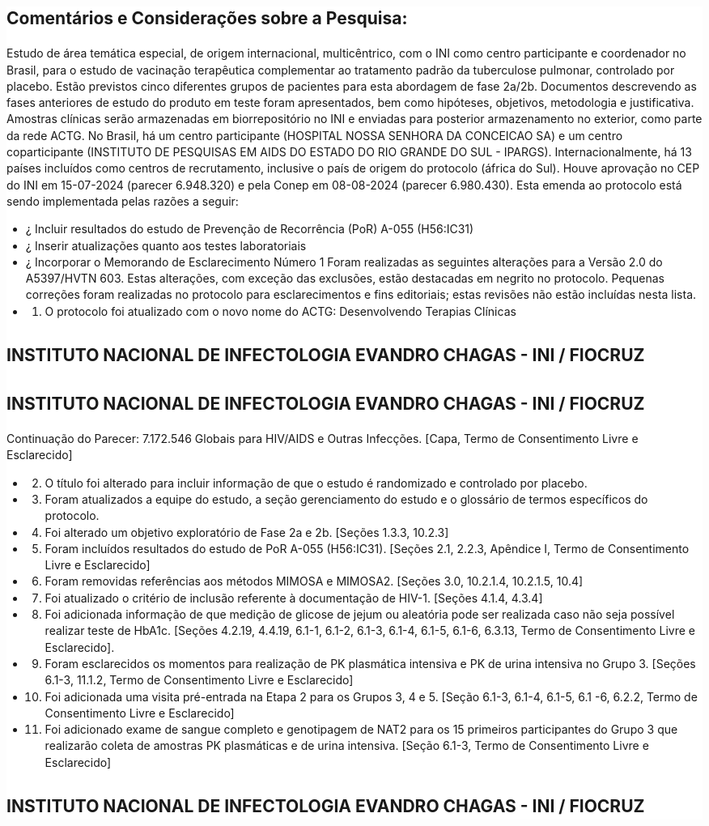 ## Comentários e Considerações sobre a Pesquisa:
Estudo de área temática especial, de origem internacional, multicêntrico, com o INI como centro participante e coordenador no Brasil, para o estudo de vacinação terapêutica complementar ao tratamento padrão da tuberculose pulmonar, controlado por placebo. Estão previstos cinco diferentes grupos de pacientes para esta abordagem de fase 2a/2b. Documentos descrevendo as fases anteriores de estudo do produto em teste foram apresentados, bem como hipóteses, objetivos, metodologia e justificativa. Amostras clínicas serão armazenadas em biorrepositório no INI e enviadas para posterior armazenamento no exterior, como parte da rede ACTG. No Brasil, há um centro participante (HOSPITAL NOSSA SENHORA DA CONCEICAO SA) e um centro coparticipante (INSTITUTO DE PESQUISAS EM AIDS DO ESTADO DO RIO GRANDE DO SUL - IPARGS). Internacionalmente, há 13 países incluídos como centros de recrutamento, inclusive o país de origem do protocolo (áfrica do Sul). Houve aprovação no CEP do INI em 15-07-2024 (parecer 6.948.320) e pela Conep em 08-08-2024 (parecer 6.980.430).
Esta emenda ao protocolo está sendo implementada pelas razões a seguir:
- ¿ Incluir resultados do estudo de Prevenção de Recorrência (PoR) A-055 (H56:IC31)
- ¿ Inserir atualizações quanto aos testes laboratoriais
- ¿ Incorporar o Memorando de Esclarecimento Número 1
Foram realizadas as seguintes alterações para a Versão 2.0 do A5397/HVTN 603. Estas alterações, com exceção das exclusões, estão destacadas em negrito no protocolo. Pequenas correções foram realizadas no protocolo para esclarecimentos e fins editoriais; estas revisões não estão incluídas nesta lista.
- 1. O protocolo foi atualizado com o novo nome do ACTG: Desenvolvendo Terapias Clínicas
## INSTITUTO NACIONAL DE INFECTOLOGIA EVANDRO CHAGAS - INI / FIOCRUZ

## INSTITUTO NACIONAL DE INFECTOLOGIA EVANDRO CHAGAS - INI / FIOCRUZ

Continuação do Parecer: 7.172.546
Globais para HIV/AIDS e Outras Infecções. [Capa, Termo de Consentimento Livre e Esclarecido]
- 2. O título foi alterado para incluir informação de que o estudo é randomizado e controlado por placebo.
- 3. Foram atualizados a equipe do estudo, a seção gerenciamento do estudo e o glossário de termos específicos do protocolo.
- 4. Foi alterado um objetivo exploratório de Fase 2a e 2b. [Seções 1.3.3, 10.2.3]
- 5. Foram incluídos resultados do estudo de PoR A-055 (H56:IC31). [Seções 2.1, 2.2.3, Apêndice I, Termo de Consentimento Livre e Esclarecido]
- 6. Foram removidas referências aos métodos MIMOSA e MIMOSA2. [Seções 3.0, 10.2.1.4, 10.2.1.5, 10.4]
- 7. Foi atualizado o critério de inclusão referente à documentação de HIV-1. [Seções 4.1.4, 4.3.4]
- 8. Foi adicionada informação de que medição de glicose de jejum ou aleatória pode ser realizada caso não seja possível realizar teste de HbA1c. [Seções 4.2.19, 4.4.19, 6.1-1, 6.1-2, 6.1-3, 6.1-4, 6.1-5, 6.1-6, 6.3.13, Termo de Consentimento Livre e Esclarecido].
- 9. Foram esclarecidos os momentos para realização de PK plasmática intensiva e PK de urina intensiva no Grupo 3. [Seções 6.1-3, 11.1.2, Termo de Consentimento Livre e Esclarecido]
- 10. Foi adicionada uma visita pré-entrada na Etapa 2 para os Grupos 3, 4 e 5. [Seção 6.1-3, 6.1-4, 6.1-5, 6.1 -6, 6.2.2, Termo de Consentimento Livre e Esclarecido]
- 11. Foi adicionado exame de sangue completo e genotipagem de NAT2 para os 15 primeiros participantes do Grupo 3 que realizarão coleta de amostras PK plasmáticas e de urina intensiva. [Seção 6.1-3, Termo de Consentimento Livre e Esclarecido]
## INSTITUTO NACIONAL DE INFECTOLOGIA EVANDRO CHAGAS - INI / FIOCRUZ
